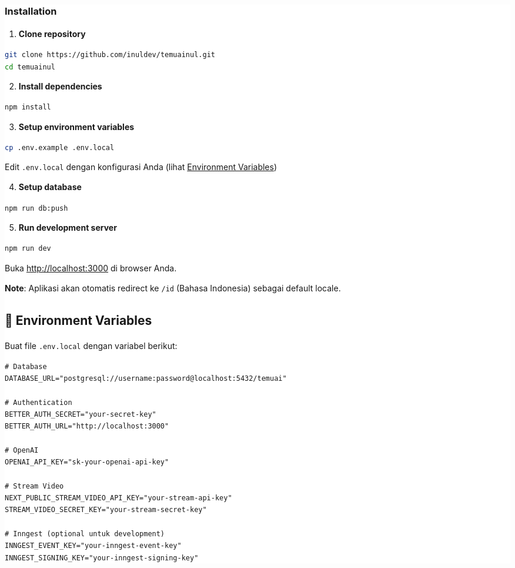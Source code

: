 ### Installation

1. **Clone repository**

```bash
git clone https://github.com/inuldev/temuainul.git
cd temuainul
```

2. **Install dependencies**

```bash
npm install
```

3. **Setup environment variables**

```bash
cp .env.example .env.local
```

Edit `.env.local` dengan konfigurasi Anda (lihat [Environment Variables](#environment-variables))

4. **Setup database**

```bash
npm run db:push
```

5. **Run development server**

```bash
npm run dev
```

Buka [http://localhost:3000](http://localhost:3000) di browser Anda.

**Note**: Aplikasi akan otomatis redirect ke `/id` (Bahasa Indonesia) sebagai default locale.

## 🔧 Environment Variables

Buat file `.env.local` dengan variabel berikut:

```env
# Database
DATABASE_URL="postgresql://username:password@localhost:5432/temuai"

# Authentication
BETTER_AUTH_SECRET="your-secret-key"
BETTER_AUTH_URL="http://localhost:3000"

# OpenAI
OPENAI_API_KEY="sk-your-openai-api-key"

# Stream Video
NEXT_PUBLIC_STREAM_VIDEO_API_KEY="your-stream-api-key"
STREAM_VIDEO_SECRET_KEY="your-stream-secret-key"

# Inngest (optional untuk development)
INNGEST_EVENT_KEY="your-inngest-event-key"
INNGEST_SIGNING_KEY="your-inngest-signing-key"
```

